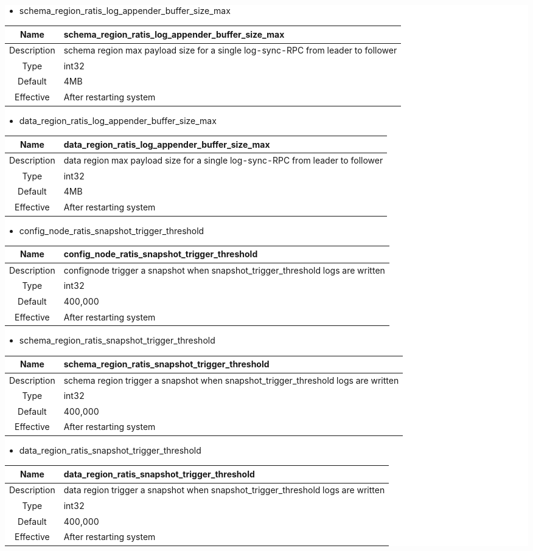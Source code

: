 
* schema\_region\_ratis\_log\_appender\_buffer\_size\_max

|   Name   | schema\_region\_ratis\_log\_appender\_buffer\_size\_max |
|:------:|:-------------------------------------------------|
|   Description   | schema region max payload size for a single log-sync-RPC from leader to follower                |
|   Type   | int32                                            |
|  Default   | 4MB                                              |
| Effective | After restarting system                                             |

* data\_region\_ratis\_log\_appender\_buffer\_size\_max

|   Name   | data\_region\_ratis\_log\_appender\_buffer\_size\_max |
|:------:|:-----------------------------------------------|
|   Description   | data region max payload size for a single log-sync-RPC from leader to follower                 |
|   Type   | int32                                          |
|  Default   | 4MB                                            |
| Effective | After restarting system                                           |

* config\_node\_ratis\_snapshot\_trigger\_threshold

|   Name   | config\_node\_ratis\_snapshot\_trigger\_threshold |
|:------:|:---------------------------------------------|
|   Description   | confignode trigger a snapshot when snapshot_trigger_threshold logs are written                 |
|   Type   | int32                                        |
|  Default   | 400,000                                      |
| Effective | After restarting system                                         |

* schema\_region\_ratis\_snapshot\_trigger\_threshold

|   Name   | schema\_region\_ratis\_snapshot\_trigger\_threshold |
|:------:|:-----------------------------------------------|
|   Description   | schema region trigger a snapshot when snapshot_trigger_threshold logs are written                |
|   Type   | int32                                          |
|  Default   | 400,000                                        |
| Effective | After restarting system                                           |

* data\_region\_ratis\_snapshot\_trigger\_threshold

|   Name   | data\_region\_ratis\_snapshot\_trigger\_threshold |
|:------:|:---------------------------------------------|
|   Description   | data region trigger a snapshot when snapshot_trigger_threshold logs are written                |
|   Type   | int32                                        |
|  Default   | 400,000                                      |
| Effective | After restarting system                                         |
